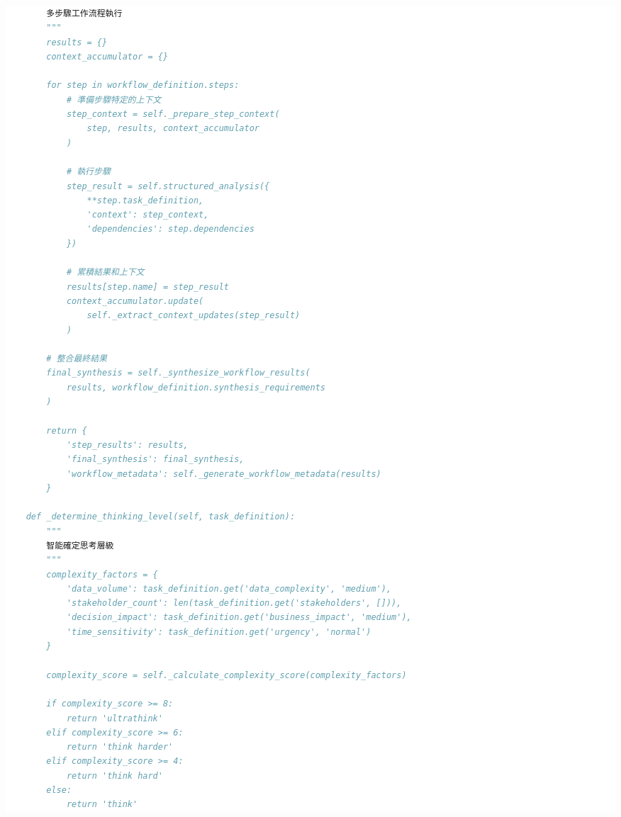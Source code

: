 ```python
        多步驟工作流程執行
        """
        results = {}
        context_accumulator = {}
        
        for step in workflow_definition.steps:
            # 準備步驟特定的上下文
            step_context = self._prepare_step_context(
                step, results, context_accumulator
            )
            
            # 執行步驟
            step_result = self.structured_analysis({
                **step.task_definition,
                'context': step_context,
                'dependencies': step.dependencies
            })
            
            # 累積結果和上下文
            results[step.name] = step_result
            context_accumulator.update(
                self._extract_context_updates(step_result)
            )
        
        # 整合最終結果
        final_synthesis = self._synthesize_workflow_results(
            results, workflow_definition.synthesis_requirements
        )
        
        return {
            'step_results': results,
            'final_synthesis': final_synthesis,
            'workflow_metadata': self._generate_workflow_metadata(results)
        }
    
    def _determine_thinking_level(self, task_definition):
        """
        智能確定思考層級
        """
        complexity_factors = {
            'data_volume': task_definition.get('data_complexity', 'medium'),
            'stakeholder_count': len(task_definition.get('stakeholders', [])),
            'decision_impact': task_definition.get('business_impact', 'medium'),
            'time_sensitivity': task_definition.get('urgency', 'normal')
        }
        
        complexity_score = self._calculate_complexity_score(complexity_factors)
        
        if complexity_score >= 8:
            return 'ultrathink'
        elif complexity_score >= 6:
            return 'think harder'
        elif complexity_score >= 4:
            return 'think hard'
        else:
            return 'think'
```
